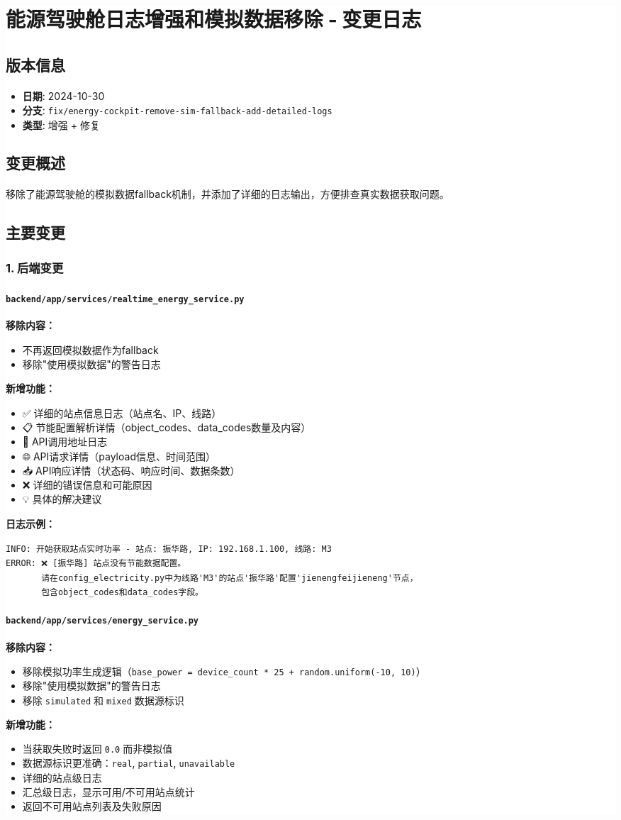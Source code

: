 # 能源驾驶舱日志增强和模拟数据移除 - 变更日志

## 版本信息
- **日期**: 2024-10-30
- **分支**: `fix/energy-cockpit-remove-sim-fallback-add-detailed-logs`
- **类型**: 增强 + 修复

## 变更概述

移除了能源驾驶舱的模拟数据fallback机制，并添加了详细的日志输出，方便排查真实数据获取问题。

## 主要变更

### 1. 后端变更

#### `backend/app/services/realtime_energy_service.py`

**移除内容：**
- 不再返回模拟数据作为fallback
- 移除"使用模拟数据"的警告日志

**新增功能：**
- ✅ 详细的站点信息日志（站点名、IP、线路）
- 📋 节能配置解析详情（object_codes、data_codes数量及内容）
- 🔗 API调用地址日志
- 🌐 API请求详情（payload信息、时间范围）
- 📥 API响应详情（状态码、响应时间、数据条数）
- ❌ 详细的错误信息和可能原因
- 💡 具体的解决建议

**日志示例：**
```
INFO: 开始获取站点实时功率 - 站点: 振华路, IP: 192.168.1.100, 线路: M3
ERROR: ❌ [振华路] 站点没有节能数据配置。
       请在config_electricity.py中为线路'M3'的站点'振华路'配置'jienengfeijieneng'节点，
       包含object_codes和data_codes字段。
```

#### `backend/app/services/energy_service.py`

**移除内容：**
- 移除模拟功率生成逻辑（`base_power = device_count * 25 + random.uniform(-10, 10)`）
- 移除"使用模拟数据"的警告日志
- 移除 `simulated` 和 `mixed` 数据源标识

**新增功能：**
- 当获取失败时返回 `0.0` 而非模拟值
- 数据源标识更准确：`real`, `partial`, `unavailable`
- 详细的站点级日志
- 汇总级日志，显示可用/不可用站点统计
- 返回不可用站点列表及失败原因
